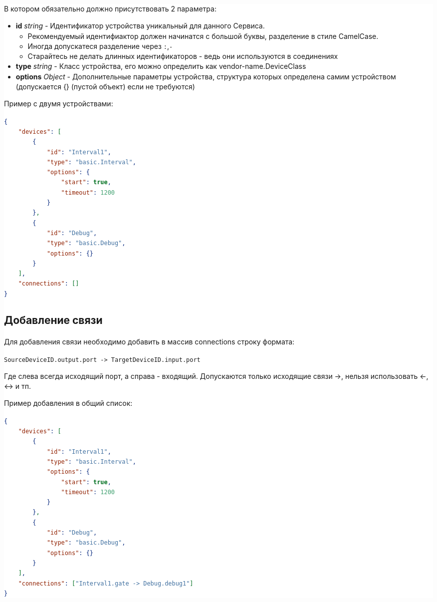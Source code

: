 В котором обязательно должно присутствовать 2 параметра:

 - **id** *string*  - Идентификатор устройства уникальный для данного Сервиса. 
   - Рекомендуемый идентифиактор должен начинатся с большой буквы, разделение в стиле CamelCase.
   - Иногда допускатеся разделение через `:`,`-`
   - Старайтесь не делать длинных идентификаторов - ведь они используются в соединениях
 - **type** *string* - Класс устройства, его можно определить как vendor-name.DeviceClass
 - **options** *Object* - Дополнительные параметры устройства, структура которых определена самим устройством (допускается {} (пустой объект) если не требуются)


Пример с двумя устройствами:

```json
{
    "devices": [
        {
            "id": "Interval1",
            "type": "basic.Interval",
            "options": {
                "start": true,
                "timeout": 1200
            }
        },
        {
            "id": "Debug",
            "type": "basic.Debug",
            "options": {}
        }
    ],
    "connections": []
}
```

## Добавление связи

Для добавления связи необходимо добавить в массив connections строку формата:

```
SourceDeviceID.output.port -> TargetDeviceID.input.port
```

Где слева всегда исходящий порт, а справа - входящий. Допускаются только исходящие связи ->, нельзя использовать <-, <->  и тп.

Пример добавления в общий список:

```json
{
    "devices": [
        {
            "id": "Interval1",
            "type": "basic.Interval",
            "options": {
                "start": true,
                "timeout": 1200
            }
        },
        {
            "id": "Debug",
            "type": "basic.Debug",
            "options": {}
        }
    ],
    "connections": ["Interval1.gate -> Debug.debug1"]
}
```
